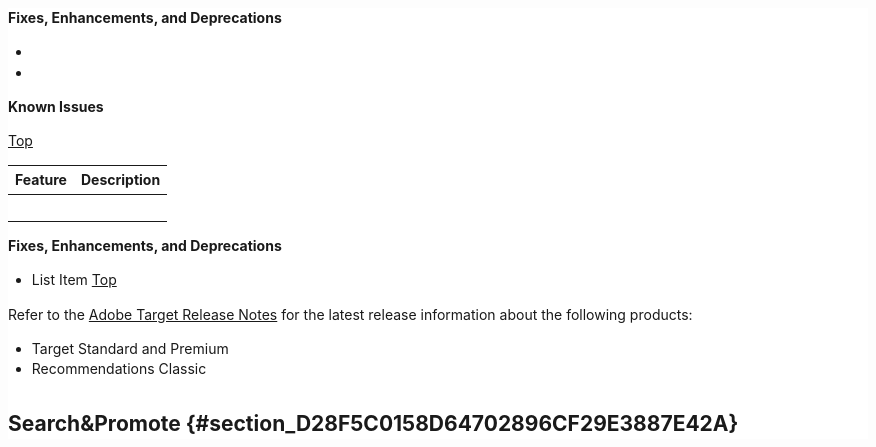 **Fixes, Enhancements, and Deprecations**

  *
  *
**Known Issues**

[Top](00_template.md#recipes)

<table id="table_3CA51E873E324FD4B7CF14190F127A77"> 
 <tgroup cols="2"> 
  <colspec colnum="1" colname="col1" colwidth="1.00*" /> 
  <colspec colnum="2" colname="col2" colwidth="2.79*" /> 
  <thead> 
   <tr> 
    <th colname="col1" class="entry">Feature</th> 
    <th colname="col2" class="entry">Description</th> 
   </tr> 
  </thead> 
  <tbody> 
   <tr valign="top"> 
    <td colname="col1"> </td> 
    <td colname="col2"> </td> 
   </tr> 
   <tr valign="top"> 
    <td colname="col1"> </td> 
    <td colname="col2"> </td> 
   </tr> 
   <tr valign="top"> 
    <td colname="col1"> </td> 
    <td colname="col2"> </td> 
   </tr> 
   <tr valign="top"> 
    <td colname="col1"> </td> 
    <td colname="col2"> </td> 
   </tr> 
   <tr valign="top"> 
    <td colname="col1"> </td> 
    <td colname="col2"> </td> 
   </tr> 
  </tbody> 
 </tgroup> 
</table>

**Fixes, Enhancements, and Deprecations**

* List Item
[Top](00_template.md#recipes)

Refer to the [Adobe Target Release Notes](https://marketing.adobe.com/resources/help/en_US/target/rn/) for the latest release information about the following products:

* Target Standard and Premium
* Recommendations Classic
## Search&Promote {#section_D28F5C0158D64702896CF29E3887E42A}

